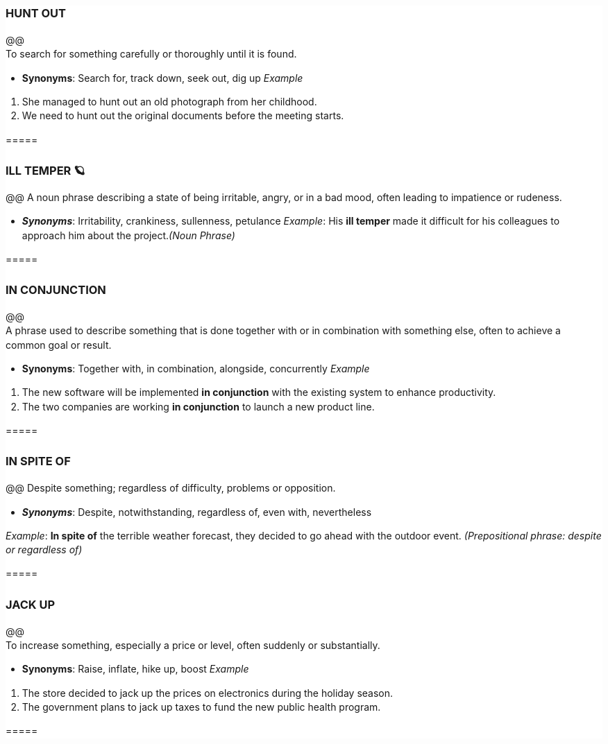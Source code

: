 ### HUNT OUT
@@  
To search for something carefully or thoroughly until it is found.
- **Synonyms**: Search for, track down, seek out, dig up
_Example_
1. She managed to hunt out an old photograph from her childhood.
2. We need to hunt out the original documents before the meeting starts.

=====

### ILL TEMPER  🪐
@@
A noun phrase describing a state of being irritable, angry, or in a bad mood, often leading to impatience or rudeness.
- ***Synonyms***: Irritability, crankiness, sullenness, petulance
_Example_: His **ill temper** made it difficult for his colleagues to approach him about the project._(Noun Phrase)_


=====

### IN CONJUNCTION
@@  
A phrase used to describe something that is done together with or in combination with something else, often to achieve a common goal or result.
- **Synonyms**: Together with, in combination, alongside, concurrently
_Example_
1. The new software will be implemented **in conjunction** with the existing system to enhance productivity.
2. The two companies are working **in conjunction** to launch a new product line.

=====

### IN SPITE OF
@@
Despite something; regardless of difficulty, problems or opposition.

- ***Synonyms***: Despite, notwithstanding, regardless of, even with, nevertheless

_Example_: **In spite of** the terrible weather forecast, they decided to go ahead with the outdoor event. *(Prepositional phrase: despite or regardless of)*

=====

### JACK UP
@@  
To increase something, especially a price or level, often suddenly or substantially.
- **Synonyms**: Raise, inflate, hike up, boost
_Example_
1. The store decided to jack up the prices on electronics during the holiday season.
2. The government plans to jack up taxes to fund the new public health program.

=====
